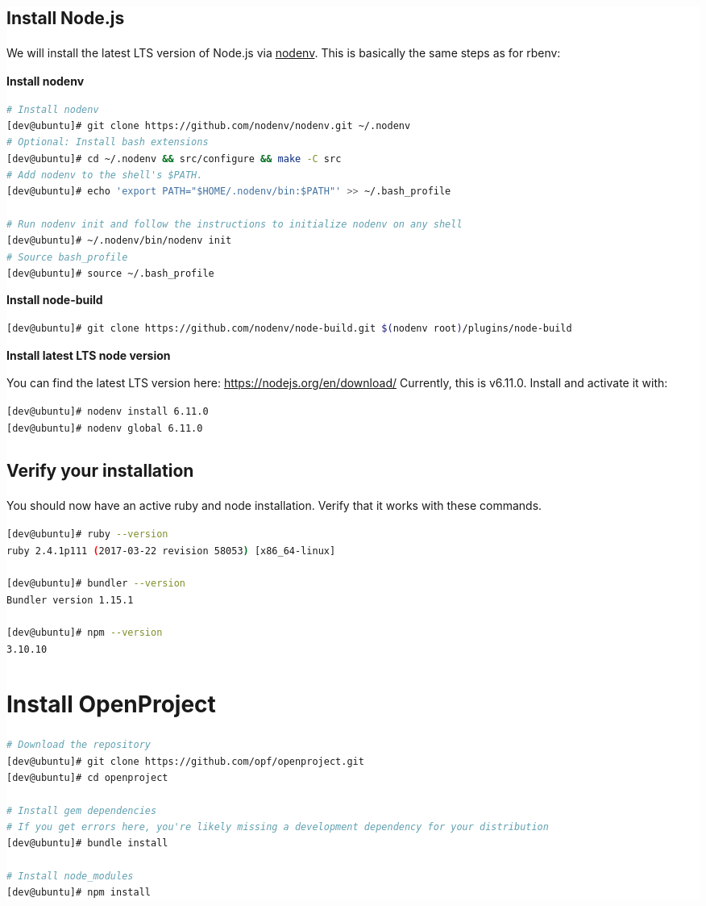 ## Install Node.js

We will install the latest LTS version of Node.js via [nodenv](https://github.com/nodenv/nodenv). This is basically the same steps as for rbenv:

**Install nodenv**

```bash
# Install nodenv
[dev@ubuntu]# git clone https://github.com/nodenv/nodenv.git ~/.nodenv
# Optional: Install bash extensions
[dev@ubuntu]# cd ~/.nodenv && src/configure && make -C src
# Add nodenv to the shell's $PATH.
[dev@ubuntu]# echo 'export PATH="$HOME/.nodenv/bin:$PATH"' >> ~/.bash_profile

# Run nodenv init and follow the instructions to initialize nodenv on any shell
[dev@ubuntu]# ~/.nodenv/bin/nodenv init
# Source bash_profile
[dev@ubuntu]# source ~/.bash_profile
```

**Install node-build**

```bash
[dev@ubuntu]# git clone https://github.com/nodenv/node-build.git $(nodenv root)/plugins/node-build
```

**Install latest LTS node version**

You can find the latest LTS version here: https://nodejs.org/en/download/
Currently, this is v6.11.0. Install and activate it with:

```bash
[dev@ubuntu]# nodenv install 6.11.0
[dev@ubuntu]# nodenv global 6.11.0
```

## Verify your installation

You should now have an active ruby and node installation. Verify that it works with these commands.

```bash
[dev@ubuntu]# ruby --version
ruby 2.4.1p111 (2017-03-22 revision 58053) [x86_64-linux]

[dev@ubuntu]# bundler --version
Bundler version 1.15.1

[dev@ubuntu]# npm --version
3.10.10
```

# Install OpenProject

```bash
# Download the repository
[dev@ubuntu]# git clone https://github.com/opf/openproject.git
[dev@ubuntu]# cd openproject

# Install gem dependencies
# If you get errors here, you're likely missing a development dependency for your distribution
[dev@ubuntu]# bundle install

# Install node_modules
[dev@ubuntu]# npm install
```
